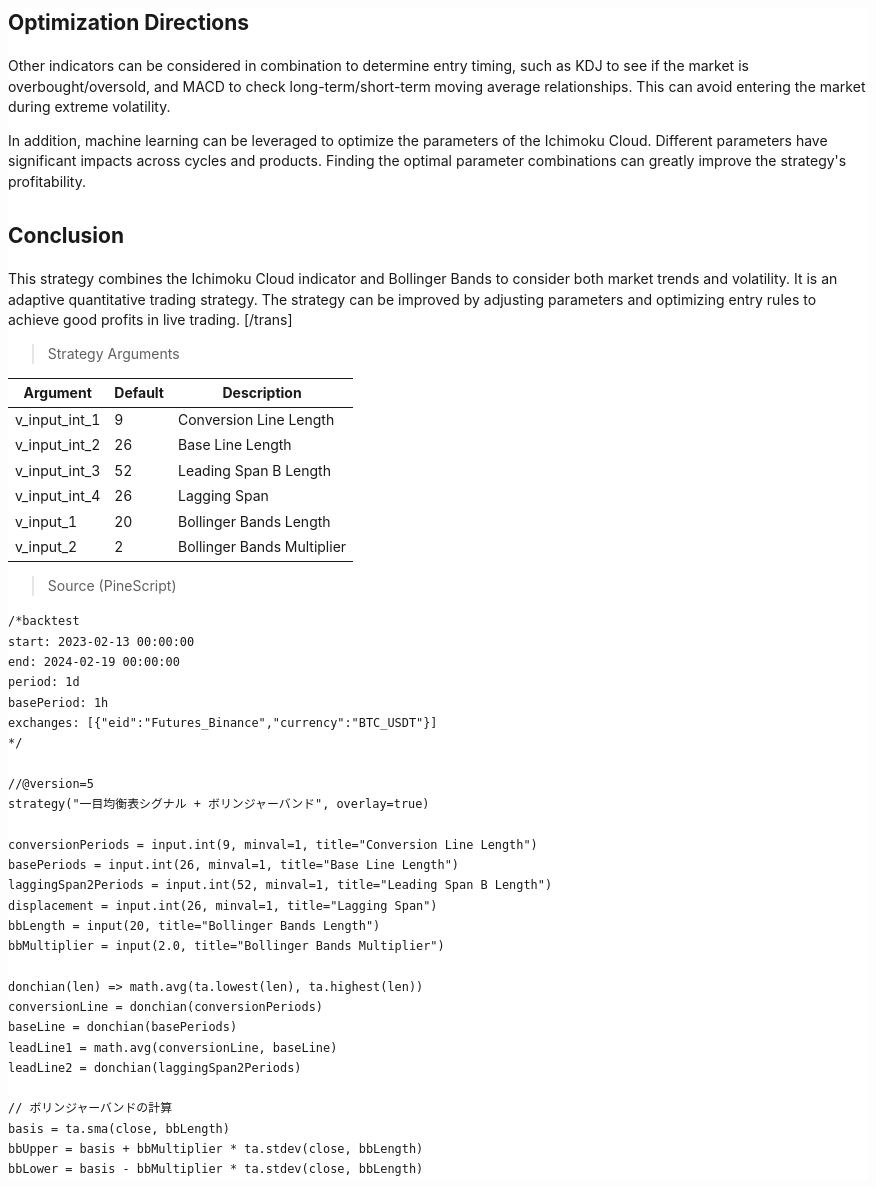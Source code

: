 ## Optimization Directions   

Other indicators can be considered in combination to determine entry timing, such as KDJ to see if the market is overbought/oversold, and MACD to check long-term/short-term moving average relationships. This can avoid entering the market during extreme volatility.

In addition, machine learning can be leveraged to optimize the parameters of the Ichimoku Cloud. Different parameters have significant impacts across cycles and products. Finding the optimal parameter combinations can greatly improve the strategy's profitability.  

## Conclusion

This strategy combines the Ichimoku Cloud indicator and Bollinger Bands to consider both market trends and volatility. It is an adaptive quantitative trading strategy. The strategy can be improved by adjusting parameters and optimizing entry rules to achieve good profits in live trading.
[/trans]

> Strategy Arguments



|Argument|Default|Description|
|----|----|----|
|v_input_int_1|9|Conversion Line Length|
|v_input_int_2|26|Base Line Length|
|v_input_int_3|52|Leading Span B Length|
|v_input_int_4|26|Lagging Span|
|v_input_1|20|Bollinger Bands Length|
|v_input_2|2|Bollinger Bands Multiplier|


> Source (PineScript)

``` pinescript
/*backtest
start: 2023-02-13 00:00:00
end: 2024-02-19 00:00:00
period: 1d
basePeriod: 1h
exchanges: [{"eid":"Futures_Binance","currency":"BTC_USDT"}]
*/

//@version=5
strategy("一目均衡表シグナル + ボリンジャーバンド", overlay=true)

conversionPeriods = input.int(9, minval=1, title="Conversion Line Length")
basePeriods = input.int(26, minval=1, title="Base Line Length")
laggingSpan2Periods = input.int(52, minval=1, title="Leading Span B Length")
displacement = input.int(26, minval=1, title="Lagging Span")
bbLength = input(20, title="Bollinger Bands Length")
bbMultiplier = input(2.0, title="Bollinger Bands Multiplier")

donchian(len) => math.avg(ta.lowest(len), ta.highest(len))
conversionLine = donchian(conversionPeriods)
baseLine = donchian(basePeriods)
leadLine1 = math.avg(conversionLine, baseLine)
leadLine2 = donchian(laggingSpan2Periods)

// ボリンジャーバンドの計算
basis = ta.sma(close, bbLength)
bbUpper = basis + bbMultiplier * ta.stdev(close, bbLength)
bbLower = basis - bbMultiplier * ta.stdev(close, bbLength)
```